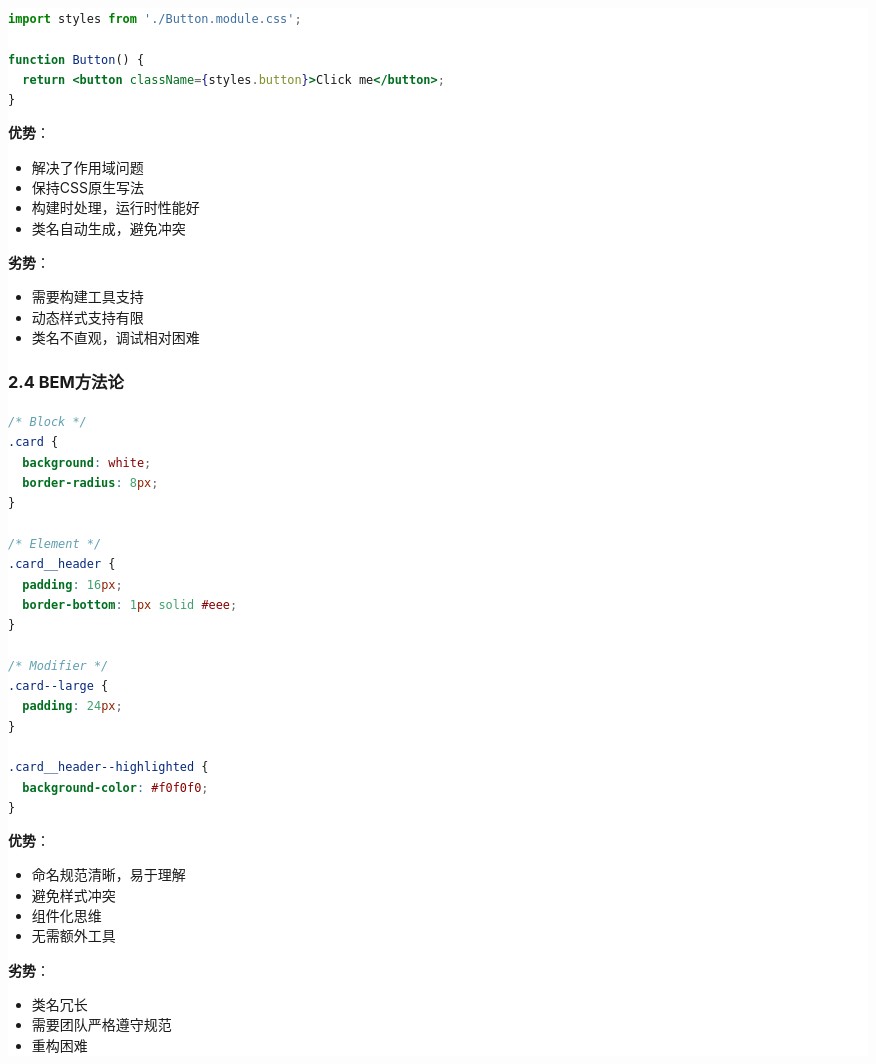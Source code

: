 ```jsx
import styles from './Button.module.css';

function Button() {
  return <button className={styles.button}>Click me</button>;
}
```

**优势**：

- 解决了作用域问题
- 保持CSS原生写法
- 构建时处理，运行时性能好
- 类名自动生成，避免冲突

**劣势**：

- 需要构建工具支持
- 动态样式支持有限
- 类名不直观，调试相对困难

### 2.4 BEM方法论

```css
/* Block */
.card {
  background: white;
  border-radius: 8px;
}

/* Element */
.card__header {
  padding: 16px;
  border-bottom: 1px solid #eee;
}

/* Modifier */
.card--large {
  padding: 24px;
}

.card__header--highlighted {
  background-color: #f0f0f0;
}
```

**优势**：

- 命名规范清晰，易于理解
- 避免样式冲突
- 组件化思维
- 无需额外工具

**劣势**：

- 类名冗长
- 需要团队严格遵守规范
- 重构困难
